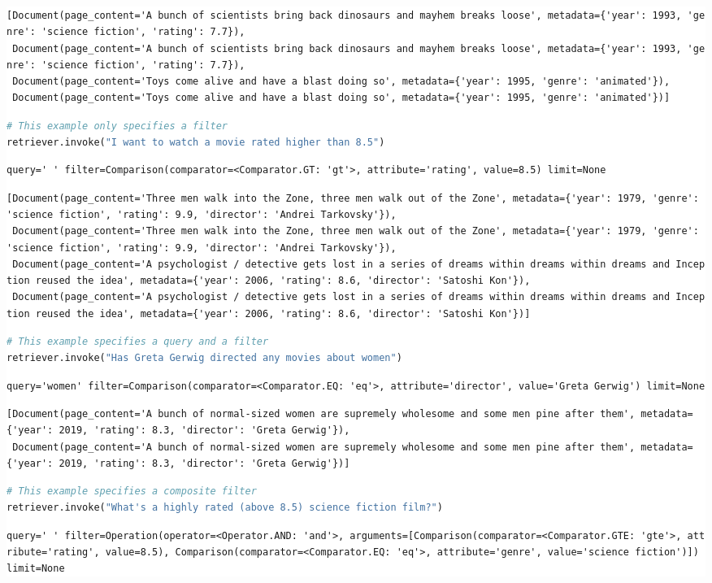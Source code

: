 
```output
[Document(page_content='A bunch of scientists bring back dinosaurs and mayhem breaks loose', metadata={'year': 1993, 'genre': 'science fiction', 'rating': 7.7}),
 Document(page_content='A bunch of scientists bring back dinosaurs and mayhem breaks loose', metadata={'year': 1993, 'genre': 'science fiction', 'rating': 7.7}),
 Document(page_content='Toys come alive and have a blast doing so', metadata={'year': 1995, 'genre': 'animated'}),
 Document(page_content='Toys come alive and have a blast doing so', metadata={'year': 1995, 'genre': 'animated'})]
```



```python
# This example only specifies a filter
retriever.invoke("I want to watch a movie rated higher than 8.5")
```
```output
query=' ' filter=Comparison(comparator=<Comparator.GT: 'gt'>, attribute='rating', value=8.5) limit=None
```


```output
[Document(page_content='Three men walk into the Zone, three men walk out of the Zone', metadata={'year': 1979, 'genre': 'science fiction', 'rating': 9.9, 'director': 'Andrei Tarkovsky'}),
 Document(page_content='Three men walk into the Zone, three men walk out of the Zone', metadata={'year': 1979, 'genre': 'science fiction', 'rating': 9.9, 'director': 'Andrei Tarkovsky'}),
 Document(page_content='A psychologist / detective gets lost in a series of dreams within dreams within dreams and Inception reused the idea', metadata={'year': 2006, 'rating': 8.6, 'director': 'Satoshi Kon'}),
 Document(page_content='A psychologist / detective gets lost in a series of dreams within dreams within dreams and Inception reused the idea', metadata={'year': 2006, 'rating': 8.6, 'director': 'Satoshi Kon'})]
```



```python
# This example specifies a query and a filter
retriever.invoke("Has Greta Gerwig directed any movies about women")
```
```output
query='women' filter=Comparison(comparator=<Comparator.EQ: 'eq'>, attribute='director', value='Greta Gerwig') limit=None
```


```output
[Document(page_content='A bunch of normal-sized women are supremely wholesome and some men pine after them', metadata={'year': 2019, 'rating': 8.3, 'director': 'Greta Gerwig'}),
 Document(page_content='A bunch of normal-sized women are supremely wholesome and some men pine after them', metadata={'year': 2019, 'rating': 8.3, 'director': 'Greta Gerwig'})]
```



```python
# This example specifies a composite filter
retriever.invoke("What's a highly rated (above 8.5) science fiction film?")
```
```output
query=' ' filter=Operation(operator=<Operator.AND: 'and'>, arguments=[Comparison(comparator=<Comparator.GTE: 'gte'>, attribute='rating', value=8.5), Comparison(comparator=<Comparator.EQ: 'eq'>, attribute='genre', value='science fiction')]) limit=None
```
